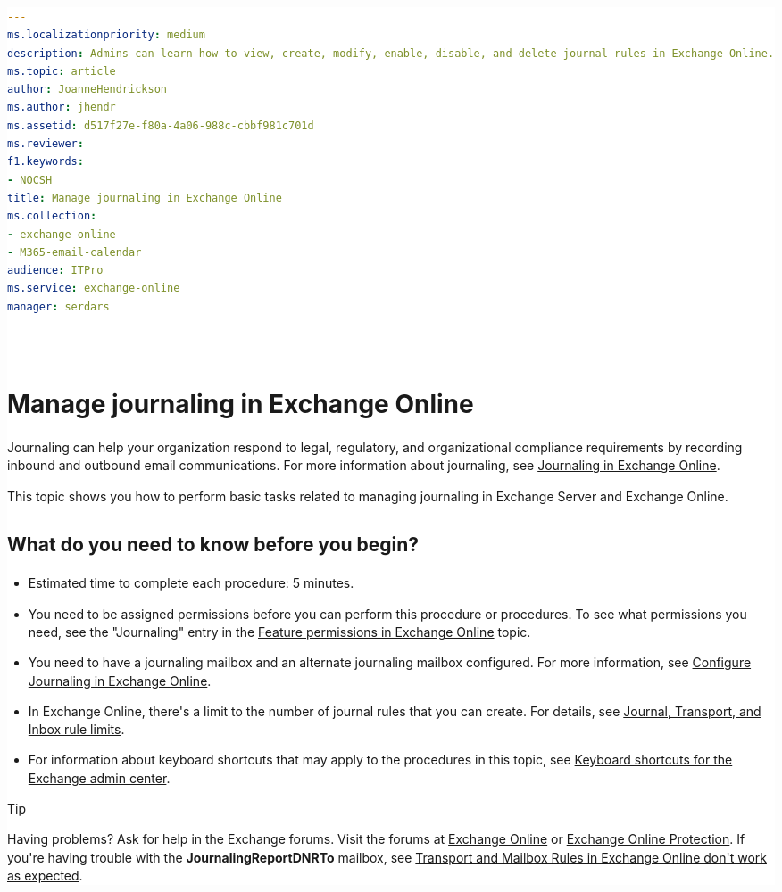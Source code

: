 ```yaml
---
ms.localizationpriority: medium
description: Admins can learn how to view, create, modify, enable, disable, and delete journal rules in Exchange Online.
ms.topic: article
author: JoanneHendrickson
ms.author: jhendr
ms.assetid: d517f27e-f80a-4a06-988c-cbbf981c701d
ms.reviewer: 
f1.keywords:
- NOCSH
title: Manage journaling in Exchange Online
ms.collection: 
- exchange-online
- M365-email-calendar
audience: ITPro
ms.service: exchange-online
manager: serdars

---
```


# Manage journaling in Exchange Online

Journaling can help your organization respond to legal, regulatory, and organizational compliance requirements by recording inbound and outbound email communications. For more information about journaling, see [Journaling in Exchange Online](journaling.md).

This topic shows you how to perform basic tasks related to managing journaling in Exchange Server and Exchange Online.

## What do you need to know before you begin?

- Estimated time to complete each procedure: 5 minutes.

- You need to be assigned permissions before you can perform this procedure or procedures. To see what permissions you need, see the "Journaling" entry in the [Feature permissions in Exchange Online](../../permissions-exo/feature-permissions.md) topic.

- You need to have a journaling mailbox and an alternate journaling mailbox configured. For more information, see [Configure Journaling in Exchange Online](configure-journaling.md).

- In Exchange Online, there's a limit to the number of journal rules that you can create. For details, see [Journal, Transport, and Inbox rule limits](/office365/servicedescriptions/exchange-online-service-description/exchange-online-limits#journal-transport-and-inbox-rule-limits).

- For information about keyboard shortcuts that may apply to the procedures in this topic, see [Keyboard shortcuts for the Exchange admin center](../../accessibility/keyboard-shortcuts-in-admin-center.md).

> [!TIP]
> Having problems? Ask for help in the Exchange forums. Visit the forums at [Exchange Online](https://social.technet.microsoft.com/forums/msonline/home?forum=onlineservicesexchange) or [Exchange Online Protection](https://social.technet.microsoft.com/forums/forefront/home?forum=FOPE). If you're having trouble with the **JournalingReportDNRTo** mailbox, see [Transport and Mailbox Rules in Exchange Online don't work as expected](https://support.microsoft.com/help/2829319).
